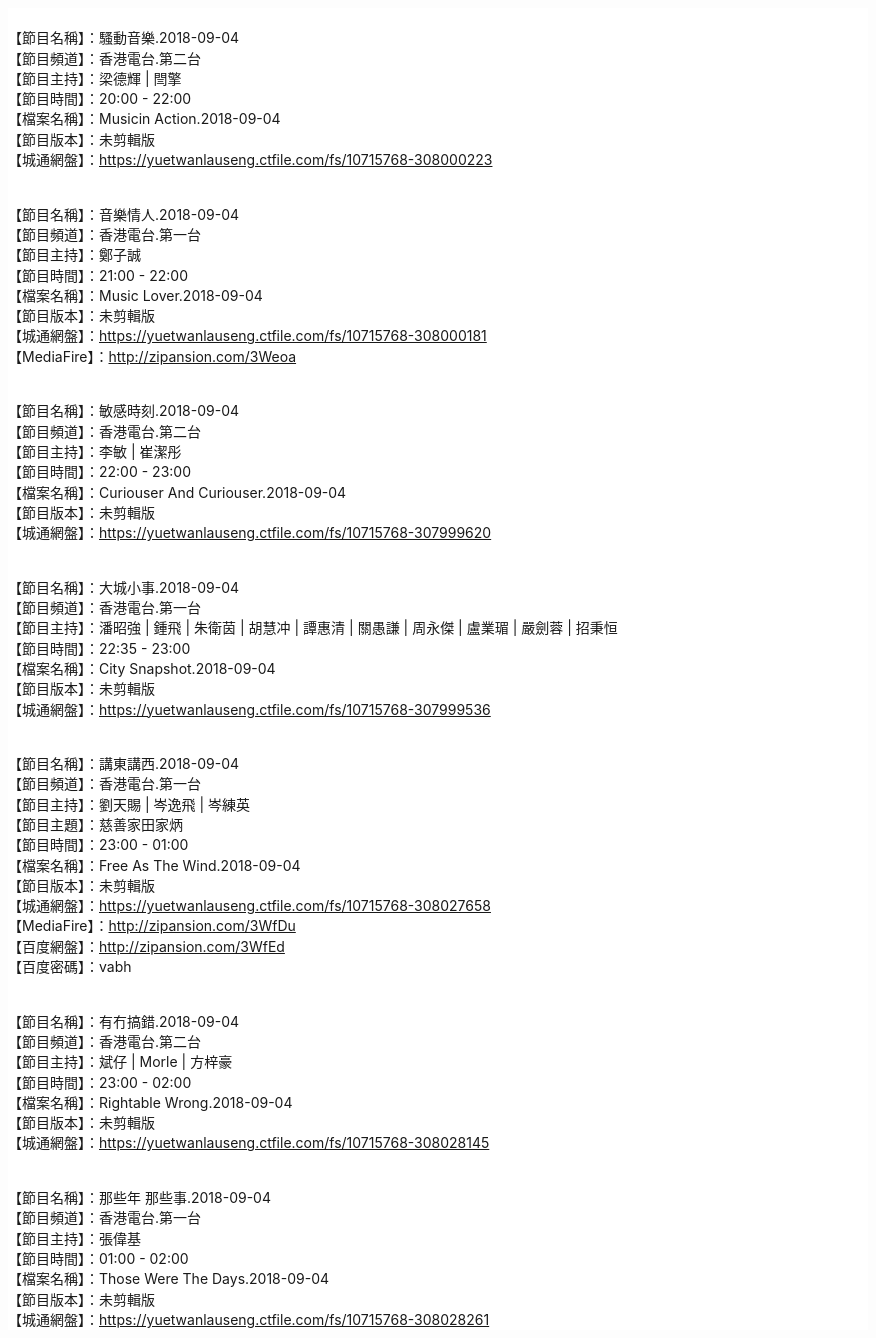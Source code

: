 <br>【節目名稱】：騷動音樂.2018-09-04
<br>【節目頻道】：香港電台.第二台
<br>【節目主持】：梁德輝 | 閆擎
<br>【節目時間】：20:00 - 22:00
<br>【檔案名稱】：Musicin Action.2018-09-04
<br>【節目版本】：未剪輯版
<br>【城通網盤】：https://yuetwanlauseng.ctfile.com/fs/10715768-308000223

<br>【節目名稱】：音樂情人.2018-09-04
<br>【節目頻道】：香港電台.第一台
<br>【節目主持】：鄭子誠
<br>【節目時間】：21:00 - 22:00
<br>【檔案名稱】：Music Lover.2018-09-04
<br>【節目版本】：未剪輯版
<br>【城通網盤】：https://yuetwanlauseng.ctfile.com/fs/10715768-308000181
<br>【MediaFire】：http://zipansion.com/3Weoa

<br>【節目名稱】：敏感時刻.2018-09-04
<br>【節目頻道】：香港電台.第二台
<br>【節目主持】：李敏 | 崔潔彤
<br>【節目時間】：22:00 - 23:00
<br>【檔案名稱】：Curiouser And Curiouser.2018-09-04
<br>【節目版本】：未剪輯版
<br>【城通網盤】：https://yuetwanlauseng.ctfile.com/fs/10715768-307999620

<br>【節目名稱】：大城小事.2018-09-04
<br>【節目頻道】：香港電台.第一台
<br>【節目主持】：潘昭強 | 鍾飛 | 朱衛茵 | 胡慧冲 | 譚惠清 | 關愚謙 | 周永傑 | 盧業瑂 | 嚴劍蓉 | 招秉恒
<br>【節目時間】：22:35 - 23:00
<br>【檔案名稱】：City Snapshot.2018-09-04
<br>【節目版本】：未剪輯版
<br>【城通網盤】：https://yuetwanlauseng.ctfile.com/fs/10715768-307999536

<br>【節目名稱】：講東講西.2018-09-04
<br>【節目頻道】：香港電台.第一台
<br>【節目主持】：劉天賜 | 岑逸飛 | 岑練英
<br>【節目主題】：慈善家田家炳
<br>【節目時間】：23:00 - 01:00
<br>【檔案名稱】：Free As The Wind.2018-09-04
<br>【節目版本】：未剪輯版
<br>【城通網盤】：https://yuetwanlauseng.ctfile.com/fs/10715768-308027658
<br>【MediaFire】：http://zipansion.com/3WfDu
<br>【百度網盤】：http://zipansion.com/3WfEd
<br>【百度密碼】：vabh

<br>【節目名稱】：有冇搞錯.2018-09-04
<br>【節目頻道】：香港電台.第二台
<br>【節目主持】：斌仔 | Morle | 方梓豪
<br>【節目時間】：23:00 - 02:00
<br>【檔案名稱】：Rightable Wrong.2018-09-04
<br>【節目版本】：未剪輯版
<br>【城通網盤】：https://yuetwanlauseng.ctfile.com/fs/10715768-308028145

<br>【節目名稱】：那些年 那些事.2018-09-04
<br>【節目頻道】：香港電台.第一台
<br>【節目主持】：張偉基
<br>【節目時間】：01:00 - 02:00
<br>【檔案名稱】：Those Were The Days.2018-09-04
<br>【節目版本】：未剪輯版
<br>【城通網盤】：https://yuetwanlauseng.ctfile.com/fs/10715768-308028261
